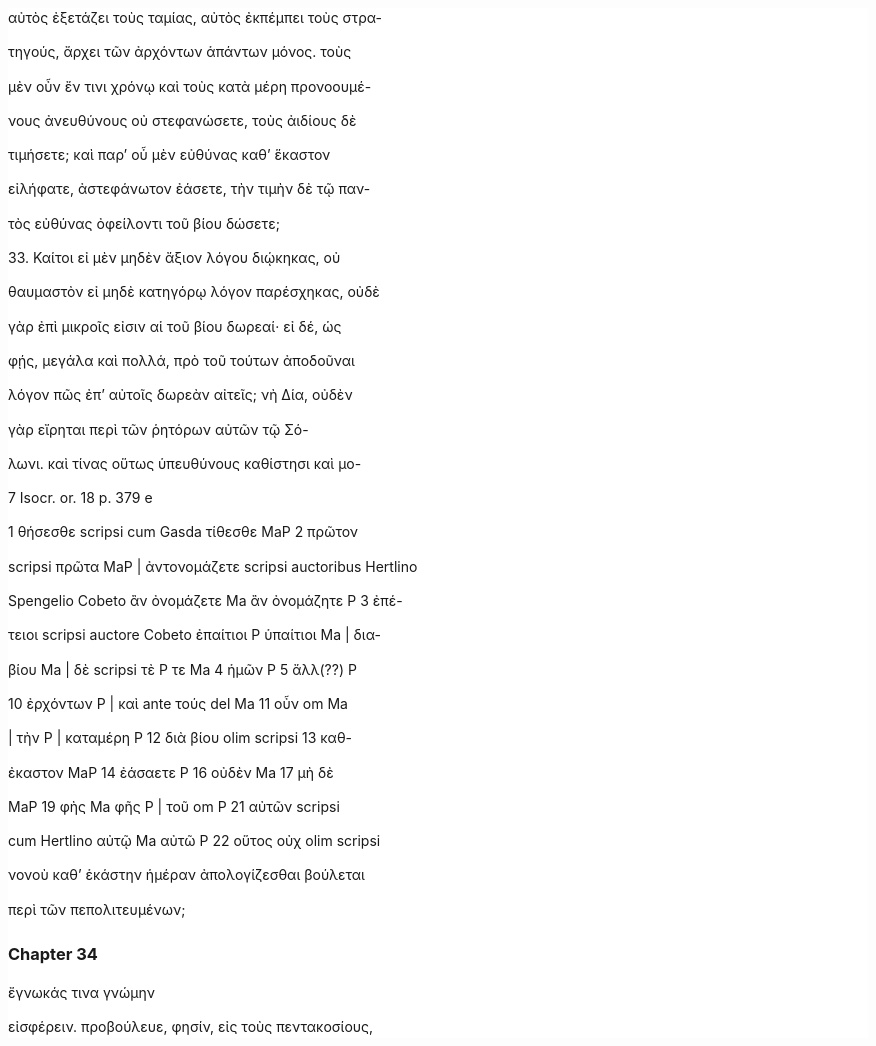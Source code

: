 αὐτὸς ἐξετάζει τοὺς ταμίας, αὐτὸς ἐκπέμπει τοὺς στρα-

τηγούς, ἄρχει τῶν ἀρχόντων ἁπάντων μόνος. τοὺς <lb n="10"/>

μὲν οὖν ἔν τινι χρόνῳ καὶ τοὺς κατὰ μέρη προνοουμέ-

νους ἀνευθύνους οὐ στεφανώσετε, τοὺς ἀιδίους δὲ

τιμήσετε; καὶ παρ’ οὗ μὲν εὐθύνας καθ’ ἕκαστον

εἰλήφατε, ἀστεφάνωτον ἐάσετε, τὴν τιμὴν δὲ τῷ παν-

τὸς εὐθύνας ὀφείλοντι τοῦ βίου δώσετε; <lb n="15"/></p>

<p>33. Καίτοι εἰ μὲν μηδὲν ἄξιον λόγου διῴκηκας, οὐ

θαυμαστὸν εἰ μηδὲ κατηγόρῳ λόγον παρέσχηκας, οὐδὲ

γὰρ ἐπὶ μικροῖς εἰσιν αἱ τοῦ βίου δωρεαί· εἰ δέ, ὡς

φῄς, μεγάλα καὶ πολλά, πρὸ τοῦ τούτων ἀποδοῦναι

λόγον πῶς ἐπ’ αὐτοῖς δωρεὰν αἰτεῖς; νὴ Δία, οὐδὲν <lb n="20"/>

γὰρ εἴρηται περὶ τῶν ῥητόρων αὐτῶν τῷ Σό-

λωνι. καὶ τίνας οὕτως ὑπευθύνους καθίστησι καὶ μο-

<note type="footnote">7 Isocr. or. 18 p. 379 e</note>

<note type="footnote">1 θήσεσθε scripsi cum Gasda τίθεσθε MaP 2 πρῶτον

scripsi πρῶτα MaP | ἀντονομάζετε scripsi auctoribus Hertlino

Spengelio Cobeto ἂν ὀνομάζετε Ma ἂν ὀνομάζητε Ρ 3 ἐπέ-

τειοι scripsi auctore Cobeto ἐπαίτιοι Ρ ὑπαίτιοι Ma | δια-

βίου Ma | δὲ scripsi τὲ Ρ τε Ma 4 ἡμῶν Ρ 5 ἄλλ(??) Ρ</note>

<note type="footnote">10 ἐρχόντων Ρ | καὶ ante τούς del Ma 11 οὖν om Ma

| τὴν Ρ | καταμέρη Ρ 12 διὰ βίου olim scripsi 13 καθ-

ἐκαστον MaP 14 ἐάσαετε Ρ 16 οὐδὲν Ma 17 μὴ δὲ

MaP 19 φὴς Ma φῆς Ρ | τοῦ om Ρ 21 αὐτῶν scripsi

cum Hertlino αὐτῷ Ma αὐτῶ Ρ 22 οὕτος οὐχ olim scripsi</note>



<pb n="166"/>

νονοὺ καθ’ ἑκάστην ἡμέραν ἀπολογίζεσθαι βούλεται

περὶ τῶν πεπολιτευμένων;</p>


### Chapter 34

<p>ἔγνωκάς τινα γνώμην

εἰσφέρειν. προβούλευε, φησίν, εἰς τοὺς πεντακοσίους,
